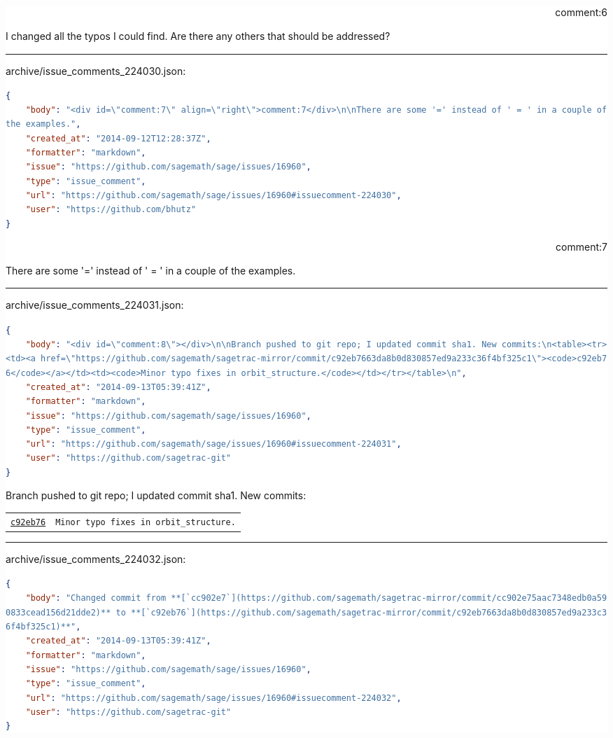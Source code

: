 <div id="comment:6" align="right">comment:6</div>

I changed all the typos I could find. Are there any others that should be addressed?



---

archive/issue_comments_224030.json:
```json
{
    "body": "<div id=\"comment:7\" align=\"right\">comment:7</div>\n\nThere are some '=' instead of ' = ' in a couple of the examples.",
    "created_at": "2014-09-12T12:28:37Z",
    "formatter": "markdown",
    "issue": "https://github.com/sagemath/sage/issues/16960",
    "type": "issue_comment",
    "url": "https://github.com/sagemath/sage/issues/16960#issuecomment-224030",
    "user": "https://github.com/bhutz"
}
```

<div id="comment:7" align="right">comment:7</div>

There are some '=' instead of ' = ' in a couple of the examples.



---

archive/issue_comments_224031.json:
```json
{
    "body": "<div id=\"comment:8\"></div>\n\nBranch pushed to git repo; I updated commit sha1. New commits:\n<table><tr><td><a href=\"https://github.com/sagemath/sagetrac-mirror/commit/c92eb7663da8b0d830857ed9a233c36f4bf325c1\"><code>c92eb76</code></a></td><td><code>Minor typo fixes in orbit_structure.</code></td></tr></table>\n",
    "created_at": "2014-09-13T05:39:41Z",
    "formatter": "markdown",
    "issue": "https://github.com/sagemath/sage/issues/16960",
    "type": "issue_comment",
    "url": "https://github.com/sagemath/sage/issues/16960#issuecomment-224031",
    "user": "https://github.com/sagetrac-git"
}
```

<div id="comment:8"></div>

Branch pushed to git repo; I updated commit sha1. New commits:
<table><tr><td><a href="https://github.com/sagemath/sagetrac-mirror/commit/c92eb7663da8b0d830857ed9a233c36f4bf325c1"><code>c92eb76</code></a></td><td><code>Minor typo fixes in orbit_structure.</code></td></tr></table>




---

archive/issue_comments_224032.json:
```json
{
    "body": "Changed commit from **[`cc902e7`](https://github.com/sagemath/sagetrac-mirror/commit/cc902e75aac7348edb0a590833cead156d21dde2)** to **[`c92eb76`](https://github.com/sagemath/sagetrac-mirror/commit/c92eb7663da8b0d830857ed9a233c36f4bf325c1)**",
    "created_at": "2014-09-13T05:39:41Z",
    "formatter": "markdown",
    "issue": "https://github.com/sagemath/sage/issues/16960",
    "type": "issue_comment",
    "url": "https://github.com/sagemath/sage/issues/16960#issuecomment-224032",
    "user": "https://github.com/sagetrac-git"
}
```
